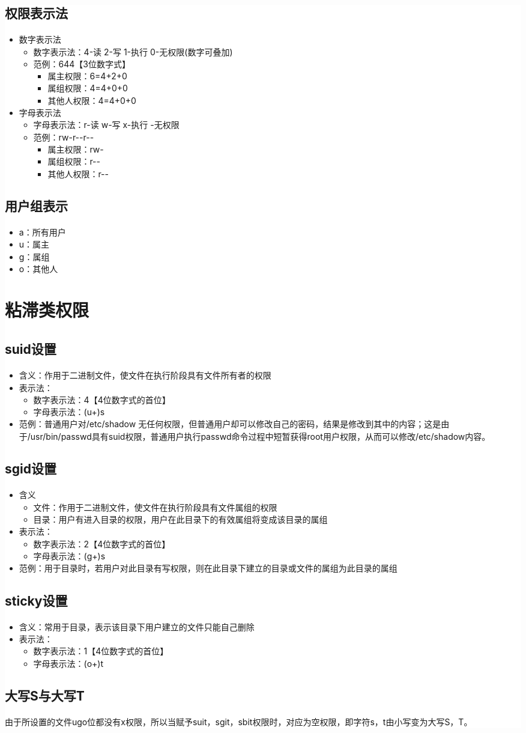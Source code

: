## 权限表示法
* 数字表示法
    - 数字表示法：4-读 2-写 1-执行 0-无权限(数字可叠加)
    - 范例：644【3位数字式】
        + 属主权限：6=4+2+0
        + 属组权限：4=4+0+0
        + 其他人权限：4=4+0+0
* 字母表示法
    - 字母表示法：r-读 w-写 x-执行 -无权限
    - 范例：rw-r--r--
        + 属主权限：rw-
        + 属组权限：r--
        + 其他人权限：r--

## 用户组表示
* a：所有用户
* u：属主
* g：属组
* o：其他人

# 粘滞类权限
## suid设置
* 含义：作用于二进制文件，使文件在执行阶段具有文件所有者的权限
* 表示法：
    + 数字表示法：4【4位数字式的首位】
    + 字母表示法：(u+)s
* 范例：普通用户对/etc/shadow 无任何权限，但普通用户却可以修改自己的密码，结果是修改到其中的内容；这是由于/usr/bin/passwd具有suid权限，普通用户执行passwd命令过程中短暂获得root用户权限，从而可以修改/etc/shadow内容。

## sgid设置
* 含义
    - 文件：作用于二进制文件，使文件在执行阶段具有文件属组的权限
    - 目录：用户有进入目录的权限，用户在此目录下的有效属组将变成该目录的属组
* 表示法：
    + 数字表示法：2【4位数字式的首位】
    + 字母表示法：(g+)s
* 范例：用于目录时，若用户对此目录有写权限，则在此目录下建立的目录或文件的属组为此目录的属组

## sticky设置
* 含义：常用于目录，表示该目录下用户建立的文件只能自己删除
* 表示法：
    + 数字表示法：1【4位数字式的首位】
    + 字母表示法：(o+)t

## 大写S与大写T
由于所设置的文件ugo位都没有x权限，所以当赋予suit，sgit，sbit权限时，对应为空权限，即字符s，t由小写变为大写S，T。
